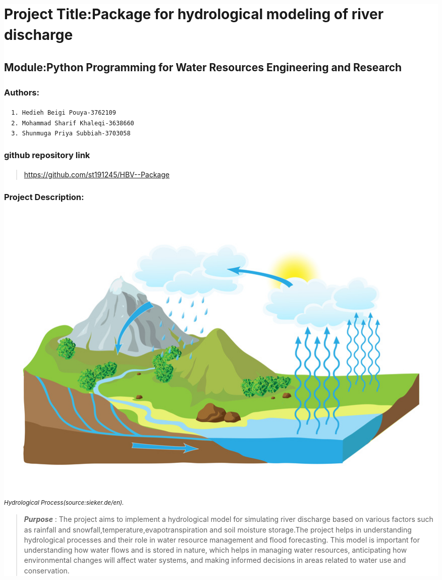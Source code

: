 # Project Title:Package for hydrological modeling of river discharge
## Module:Python Programming for Water Resources Engineering and Research
### Authors:  
      1. Hedieh Beigi Pouya-3762109
      2. Mohammad Sharif Khaleqi-3638660
      3. Shunmuga Priya Subbiah-3703058

### github repository link
>  https://github.com/st191245/HBV--Package
### Project Description:
![Wasserhaushalt1_Fotolia.jpg](Wasserhaushalt1_Fotolia.jpg)
*<sub>Hydrological Process(source:sieker.de/en).</sub>*

>   ***Purpose*** : The project aims to implement a hydrological model for simulating river discharge based on various factors such as rainfall and snowfall,temperature,evapotranspiration and soil moisture storage.The project helps in understanding hydrological processes and their role in water resource management and flood forecasting. This model is important for understanding how water flows and is stored in nature, which helps in managing water resources, anticipating how environmental changes will affect water systems, and making informed decisions in areas related to water use and conservation. 
